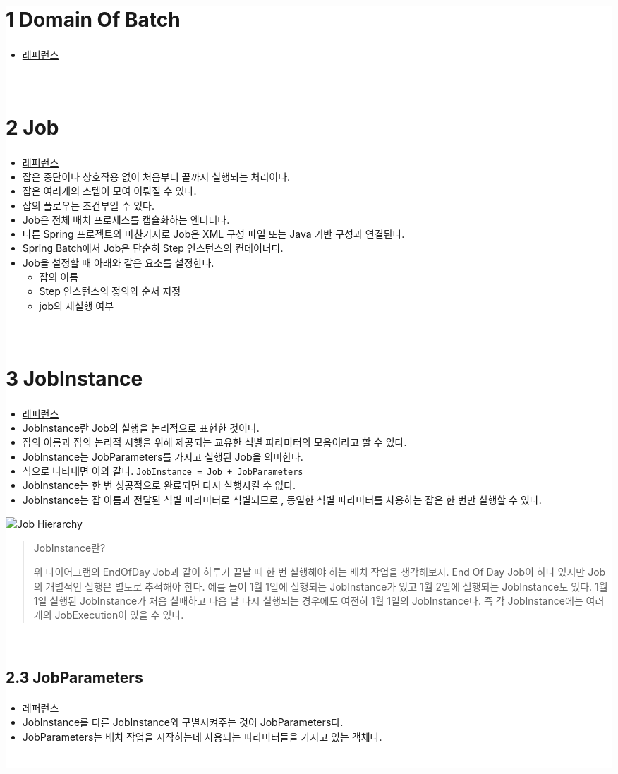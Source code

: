 # 1 Domain Of Batch

- [레퍼런스](https://docs.spring.io/spring-batch/reference/domain.html)

<br>

# 2 Job

- [레퍼런스](https://docs.spring.io/spring-batch/reference/domain.html#job)
- 잡은 중단이나 상호작용 없이 처음부터 끝까지 실행되는 처리이다.
- 잡은 여러개의 스텝이 모여 이뤄질 수 있다.
- 잡의 플로우는 조건부일 수 있다.
- Job은 전체 배치 프로세스를 캡슐화하는 엔티티다. 
- 다른 Spring 프로젝트와 마찬가지로 Job은 XML 구성 파일 또는 Java 기반 구성과 연결된다.
- Spring Batch에서 Job은 단순히 Step 인스턴스의 컨테이너다.
- Job을 설정할 때 아래와 같은 요소를 설정한다.
	- 잡의 이름
	- Step 인스턴스의 정의와 순서 지정
	- job의 재실행 여부

<br>

# 3 JobInstance

- [레퍼런스](https://docs.spring.io/spring-batch/reference/domain.html#jobinstance)
- JobInstance란 Job의 실행을 논리적으로 표현한 것이다.
- 잡의 이름과 잡의 논리적 시행을 위해 제공되는 교유한 식별 파라미터의 모음이라고 할 수 있다.
- JobInstance는 JobParameters를 가지고 실행된 Job을 의미한다.
- 식으로 나타내면 이와 같다. `JobInstance = Job + JobParameters`
- JobInstance는 한 번 성공적으로 완료되면 다시 실행시킬 수 없다.
- JobInstance는 잡 이름과 전달된 식별 파라미터로 식별되므로 , 동일한 식별 파라미터를 사용하는 잡은 한 번만 실행할 수 있다.




![Job Hierarchy](job-heirarchy.png)

> JobInstance란?
>
> 위 다이어그램의 EndOfDay Job과 같이 하루가 끝날 때 한 번 실행해야 하는 배치 작업을 생각해보자. End Of Day Job이 하나 있지만 Job의 개별적인 실행은 별도로 추적해야 한다. 예를 들어 1월 1일에 실행되는 JobInstance가 있고 1월 2일에 실행되는 JobInstance도 있다. 1월 1일 실행된 JobInstance가  처음 실패하고 다음 날 다시 실행되는 경우에도 여전히 1월 1일의 JobInstance다. 즉 각 JobInstance에는 여러 개의 JobExecution이 있을 수 있다.

<br>

## 2.3 JobParameters

- [레퍼런스](https://docs.spring.io/spring-batch/reference/domain.html#jobParameters)
- JobInstance를 다른 JobInstance와 구별시켜주는 것이 JobParameters다.
- JobParameters는 배치 작업을 시작하는데 사용되는 파라미터들을 가지고 있는 객체다.

<br>
